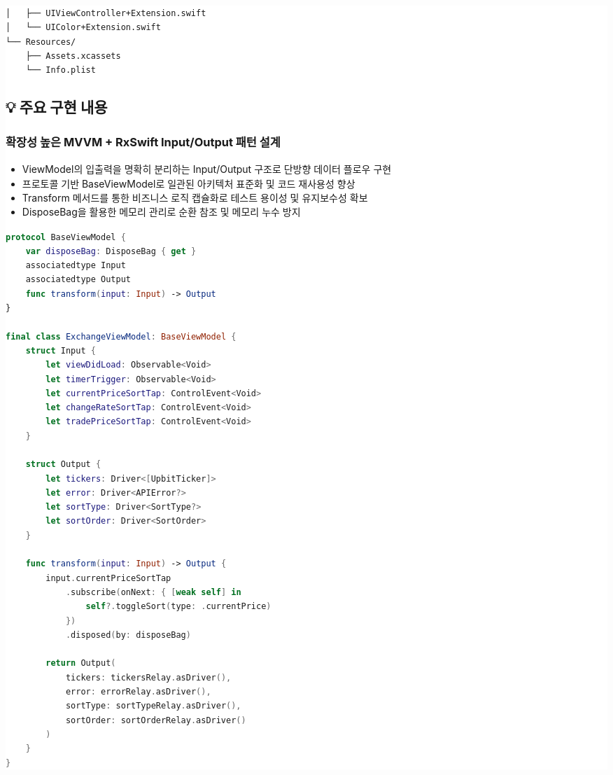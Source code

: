 ```
│   ├── UIViewController+Extension.swift
│   └── UIColor+Extension.swift
└── Resources/
    ├── Assets.xcassets
    └── Info.plist
```

## 💡 주요 구현 내용

### **확장성 높은 MVVM + RxSwift Input/Output 패턴 설계**
* ViewModel의 입출력을 명확히 분리하는 Input/Output 구조로 단방향 데이터 플로우 구현
* 프로토콜 기반 BaseViewModel로 일관된 아키텍처 표준화 및 코드 재사용성 향상
* Transform 메서드를 통한 비즈니스 로직 캡슐화로 테스트 용이성 및 유지보수성 확보
* DisposeBag을 활용한 메모리 관리로 순환 참조 및 메모리 누수 방지

```swift
protocol BaseViewModel {
    var disposeBag: DisposeBag { get }
    associatedtype Input
    associatedtype Output
    func transform(input: Input) -> Output
}

final class ExchangeViewModel: BaseViewModel {
    struct Input {
        let viewDidLoad: Observable<Void>
        let timerTrigger: Observable<Void>
        let currentPriceSortTap: ControlEvent<Void>
        let changeRateSortTap: ControlEvent<Void>
        let tradePriceSortTap: ControlEvent<Void>
    }
    
    struct Output {
        let tickers: Driver<[UpbitTicker]>
        let error: Driver<APIError?>
        let sortType: Driver<SortType?>
        let sortOrder: Driver<SortOrder>
    }
    
    func transform(input: Input) -> Output {
        input.currentPriceSortTap
            .subscribe(onNext: { [weak self] in
                self?.toggleSort(type: .currentPrice)
            })
            .disposed(by: disposeBag)
        
        return Output(
            tickers: tickersRelay.asDriver(),
            error: errorRelay.asDriver(),
            sortType: sortTypeRelay.asDriver(),
            sortOrder: sortOrderRelay.asDriver()
        )
    }
}
```

